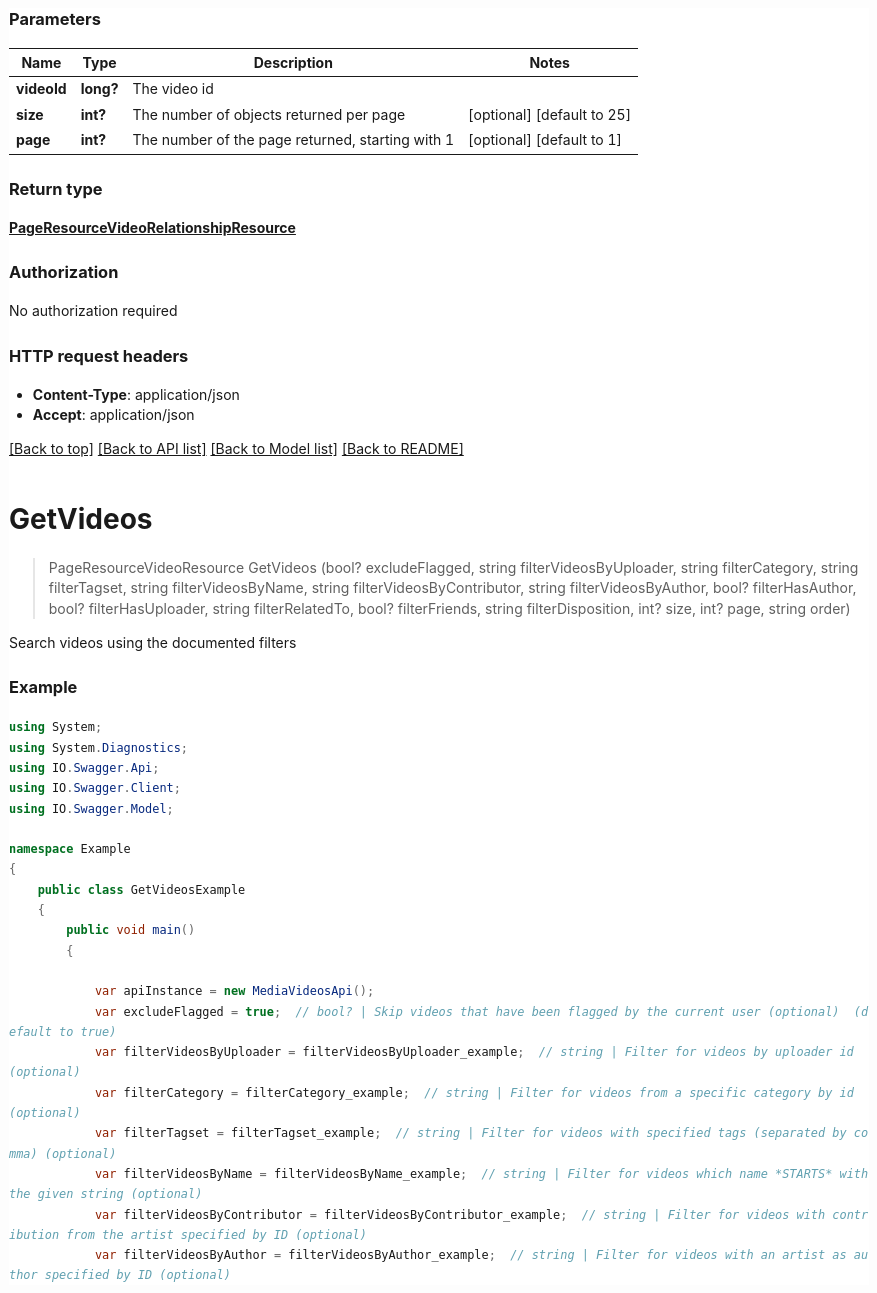 ### Parameters

Name | Type | Description  | Notes
------------- | ------------- | ------------- | -------------
 **videoId** | **long?**| The video id | 
 **size** | **int?**| The number of objects returned per page | [optional] [default to 25]
 **page** | **int?**| The number of the page returned, starting with 1 | [optional] [default to 1]

### Return type

[**PageResourceVideoRelationshipResource**](PageResourceVideoRelationshipResource.md)

### Authorization

No authorization required

### HTTP request headers

 - **Content-Type**: application/json
 - **Accept**: application/json

[[Back to top]](#) [[Back to API list]](../README.md#documentation-for-api-endpoints) [[Back to Model list]](../README.md#documentation-for-models) [[Back to README]](../README.md)

<a name="getvideos"></a>
# **GetVideos**
> PageResourceVideoResource GetVideos (bool? excludeFlagged, string filterVideosByUploader, string filterCategory, string filterTagset, string filterVideosByName, string filterVideosByContributor, string filterVideosByAuthor, bool? filterHasAuthor, bool? filterHasUploader, string filterRelatedTo, bool? filterFriends, string filterDisposition, int? size, int? page, string order)

Search videos using the documented filters

### Example
```csharp
using System;
using System.Diagnostics;
using IO.Swagger.Api;
using IO.Swagger.Client;
using IO.Swagger.Model;

namespace Example
{
    public class GetVideosExample
    {
        public void main()
        {
            
            var apiInstance = new MediaVideosApi();
            var excludeFlagged = true;  // bool? | Skip videos that have been flagged by the current user (optional)  (default to true)
            var filterVideosByUploader = filterVideosByUploader_example;  // string | Filter for videos by uploader id (optional) 
            var filterCategory = filterCategory_example;  // string | Filter for videos from a specific category by id (optional) 
            var filterTagset = filterTagset_example;  // string | Filter for videos with specified tags (separated by comma) (optional) 
            var filterVideosByName = filterVideosByName_example;  // string | Filter for videos which name *STARTS* with the given string (optional) 
            var filterVideosByContributor = filterVideosByContributor_example;  // string | Filter for videos with contribution from the artist specified by ID (optional) 
            var filterVideosByAuthor = filterVideosByAuthor_example;  // string | Filter for videos with an artist as author specified by ID (optional) 
```